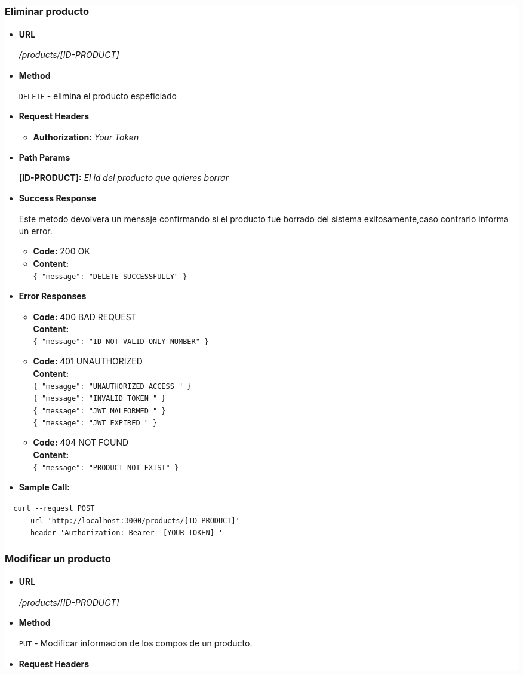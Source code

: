 ### Eliminar producto 

- **URL**

  _/products/[ID-PRODUCT]_

- **Method**

  `DELETE` - elimina el producto espeficiado 

- **Request Headers**

  - **Authorization:** _Your Token_

- **Path Params**

   **[ID-PRODUCT]:** _El id del producto que quieres borrar_

- **Success Response**

  Este metodo devolvera un mensaje confirmando si  el producto fue borrado del sistema exitosamente,caso contrario informa un error.

   - **Code:** 200 OK <br/>
   - **Content:** <br/>`{ "message": "DELETE SUCCESSFULLY" }`

- **Error Responses**

  - **Code:** 400 BAD REQUEST <br/>
    **Content:** <br/>`{ "message": "ID NOT VALID ONLY NUMBER" }`
    
  - **Code:** 401 UNAUTHORIZED <br/>
    **Content:** <br/>
    `{ "mesagge": "UNAUTHORIZED ACCESS " }`<br/>
    `{ "message": "INVALID TOKEN " }`<br/>
    `{ "message": "JWT MALFORMED " }`<br/>
    `{ "message": "JWT EXPIRED " }`<br/>

  - **Code:** 404 NOT FOUND <br/>
    **Content:** <br/>`{ "message": "PRODUCT NOT EXIST" }`


- **Sample Call:**

```
  curl --request POST 
    --url 'http://localhost:3000/products/[ID-PRODUCT]'
    --header 'Authorization: Bearer  [YOUR-TOKEN] '
```
### Modificar un producto 

- **URL**

  _/products/[ID-PRODUCT]_

- **Method**

  `PUT` - Modificar informacion de los compos de un producto. 

- **Request Headers**

